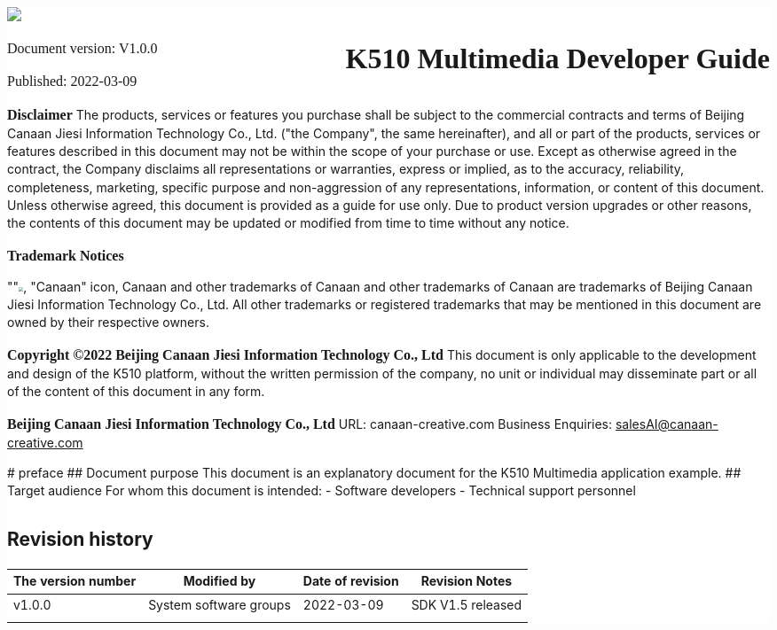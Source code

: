 ![](../zh/images/canaan-cover.png)

**<font face="黑体" size="6" style="float:right">K510 Multimedia Developer Guide</font>**

<font face="黑体"  size=3>Document version: V1.0.0</font>

<font face="黑体"  size=3>Published: 2022-03-09</font>

<div style="page-break-after:always"></div>

<font face="黑体" size=3>**Disclaimer**</font>
The products, services or features you purchase shall be subject to the commercial contracts and terms of Beijing Canaan Jiesi Information Technology Co., Ltd. ("the Company", the same hereinafter), and all or part of the products, services or features described in this document may not be within the scope of your purchase or use. Except as otherwise agreed in the contract, the Company disclaims all representations or warranties, express or implied, as to the accuracy, reliability, completeness, marketing, specific purpose and non-aggression of any representations, information, or content of this document. Unless otherwise agreed, this document is provided as a guide for use only.
Due to product version upgrades or other reasons, the contents of this document may be updated or modified from time to time without any notice.

**<font face="黑体"  size=3>Trademark Notices</font>**

""<img src="../zh/images/canaan-logo.png" style="zoom:33%;" />, "Canaan" icon, Canaan and other trademarks of Canaan and other trademarks of Canaan are trademarks of Beijing Canaan Jiesi Information Technology Co., Ltd. All other trademarks or registered trademarks that may be mentioned in this document are owned by their respective owners.

**<font face="黑体"  size=3>Copyright ©2022 Beijing Canaan Jiesi Information Technology Co., Ltd</font>**
This document is only applicable to the development and design of the K510 platform, without the written permission of the company, no unit or individual may disseminate part or all of the content of this document in any form.

**<font face="黑体"  size=3>Beijing Canaan Jiesi Information Technology Co., Ltd</font>**
URL: canaan-creative.com
Business Enquiries: salesAI@canaan-creative.com

<div style="page-break-after:always"></div>
# preface
## Document purpose
This document is an explanatory document for the K510 Multimedia application example.
## Target audience
For whom this document is intended:
- Software developers
- Technical support personnel

## Revision history

| The version number    | Modified by | Date of revision| Revision Notes  |  
|  ------  |-------| -------| ------ |
| v1.0.0    |System software groups | 2022-03-09 | SDK V1.5 released |
|     |     |      |   |
